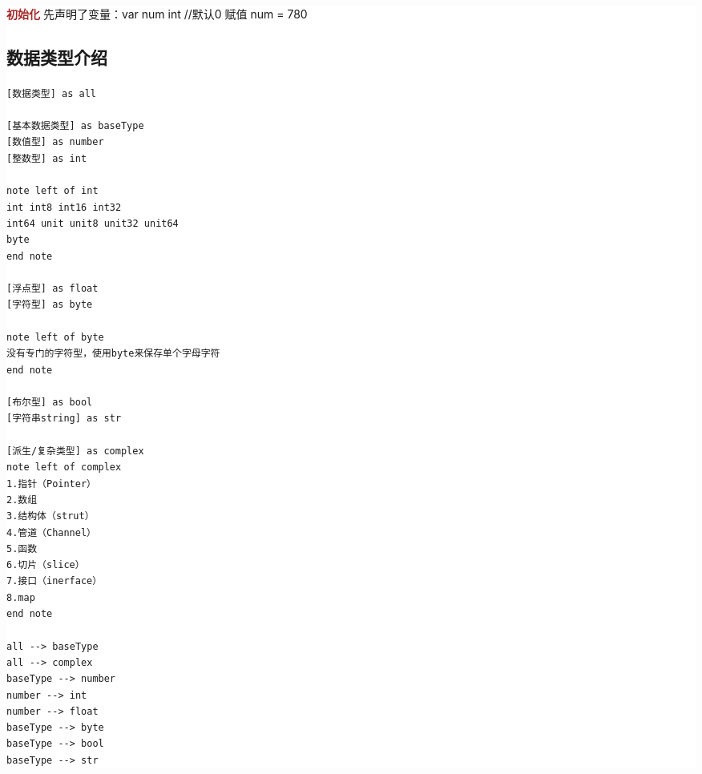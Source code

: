 <font color=#A52A2A>**初始化**</font>
先声明了变量：var num int //默认0
赋值 num = 780

## 数据类型介绍

```plantuml
[数据类型] as all

[基本数据类型] as baseType
[数值型] as number
[整数型] as int

note left of int
int int8 int16 int32 
int64 unit unit8 unit32 unit64 
byte
end note

[浮点型] as float
[字符型] as byte

note left of byte
没有专门的字符型，使用byte来保存单个字母字符
end note

[布尔型] as bool
[字符串string] as str

[派生/复杂类型] as complex
note left of complex
1.指针（Pointer）
2.数组
3.结构体（strut）
4.管道（Channel）
5.函数
6.切片（slice）
7.接口（inerface）
8.map
end note

all --> baseType
all --> complex
baseType --> number
number --> int
number --> float
baseType --> byte
baseType --> bool
baseType --> str

```
